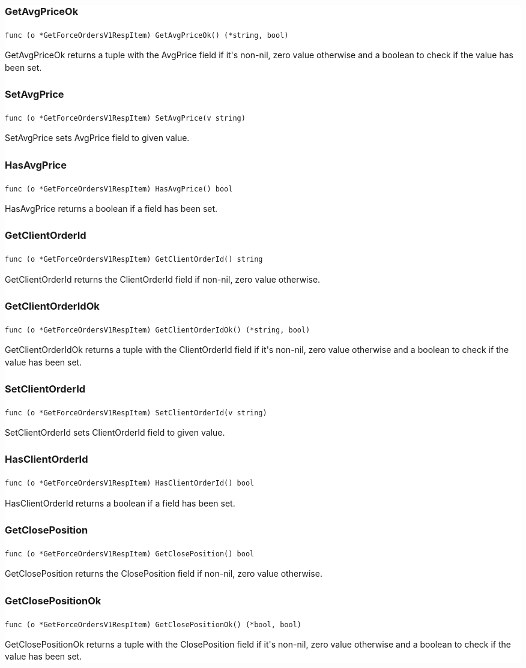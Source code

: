 ### GetAvgPriceOk

`func (o *GetForceOrdersV1RespItem) GetAvgPriceOk() (*string, bool)`

GetAvgPriceOk returns a tuple with the AvgPrice field if it's non-nil, zero value otherwise
and a boolean to check if the value has been set.

### SetAvgPrice

`func (o *GetForceOrdersV1RespItem) SetAvgPrice(v string)`

SetAvgPrice sets AvgPrice field to given value.

### HasAvgPrice

`func (o *GetForceOrdersV1RespItem) HasAvgPrice() bool`

HasAvgPrice returns a boolean if a field has been set.

### GetClientOrderId

`func (o *GetForceOrdersV1RespItem) GetClientOrderId() string`

GetClientOrderId returns the ClientOrderId field if non-nil, zero value otherwise.

### GetClientOrderIdOk

`func (o *GetForceOrdersV1RespItem) GetClientOrderIdOk() (*string, bool)`

GetClientOrderIdOk returns a tuple with the ClientOrderId field if it's non-nil, zero value otherwise
and a boolean to check if the value has been set.

### SetClientOrderId

`func (o *GetForceOrdersV1RespItem) SetClientOrderId(v string)`

SetClientOrderId sets ClientOrderId field to given value.

### HasClientOrderId

`func (o *GetForceOrdersV1RespItem) HasClientOrderId() bool`

HasClientOrderId returns a boolean if a field has been set.

### GetClosePosition

`func (o *GetForceOrdersV1RespItem) GetClosePosition() bool`

GetClosePosition returns the ClosePosition field if non-nil, zero value otherwise.

### GetClosePositionOk

`func (o *GetForceOrdersV1RespItem) GetClosePositionOk() (*bool, bool)`

GetClosePositionOk returns a tuple with the ClosePosition field if it's non-nil, zero value otherwise
and a boolean to check if the value has been set.
